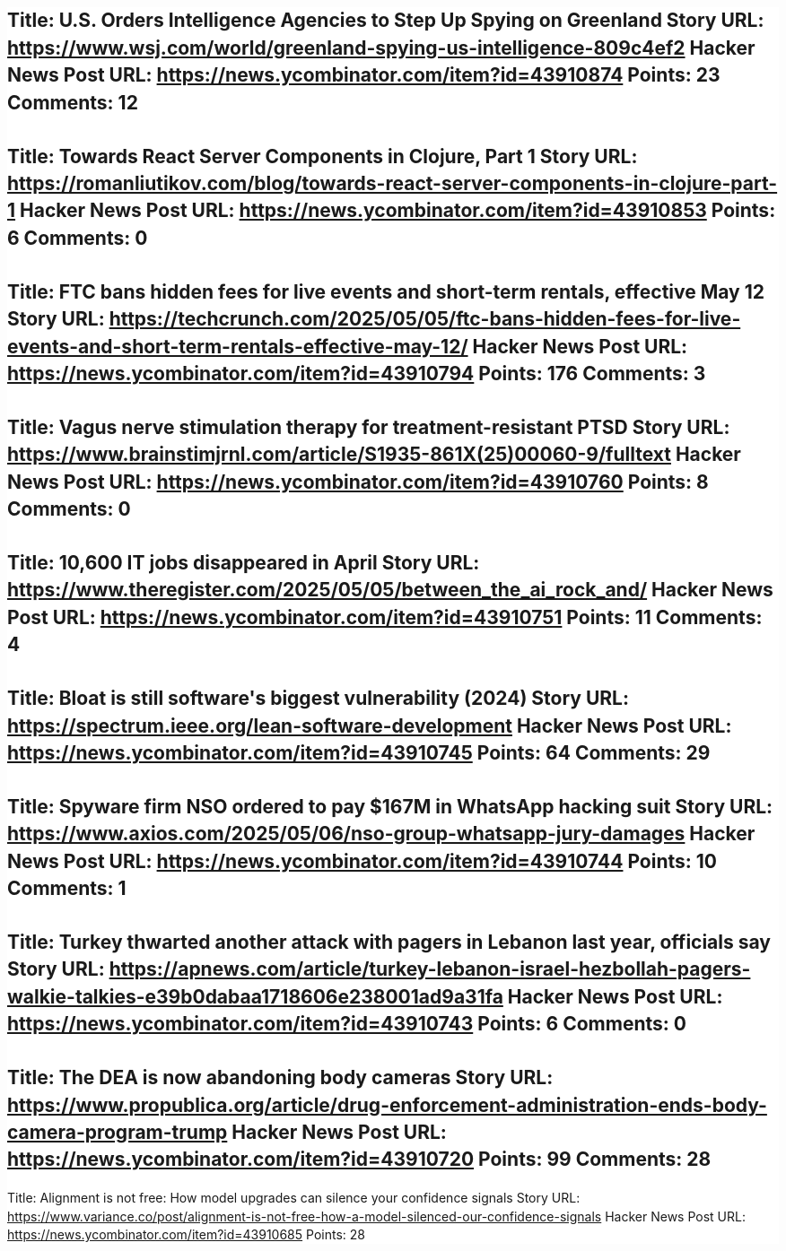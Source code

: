 Title: U.S. Orders Intelligence Agencies to Step Up Spying on Greenland
Story URL: https://www.wsj.com/world/greenland-spying-us-intelligence-809c4ef2
Hacker News Post URL: https://news.ycombinator.com/item?id=43910874
Points: 23
Comments: 12
----------------------------------------
Title: Towards React Server Components in Clojure, Part 1
Story URL: https://romanliutikov.com/blog/towards-react-server-components-in-clojure-part-1
Hacker News Post URL: https://news.ycombinator.com/item?id=43910853
Points: 6
Comments: 0
----------------------------------------
Title: FTC bans hidden fees for live events and short-term rentals, effective May 12
Story URL: https://techcrunch.com/2025/05/05/ftc-bans-hidden-fees-for-live-events-and-short-term-rentals-effective-may-12/
Hacker News Post URL: https://news.ycombinator.com/item?id=43910794
Points: 176
Comments: 3
----------------------------------------
Title: Vagus nerve stimulation therapy for treatment-resistant PTSD
Story URL: https://www.brainstimjrnl.com/article/S1935-861X(25)00060-9/fulltext
Hacker News Post URL: https://news.ycombinator.com/item?id=43910760
Points: 8
Comments: 0
----------------------------------------
Title: 10,600 IT jobs disappeared in April
Story URL: https://www.theregister.com/2025/05/05/between_the_ai_rock_and/
Hacker News Post URL: https://news.ycombinator.com/item?id=43910751
Points: 11
Comments: 4
----------------------------------------
Title: Bloat is still software's biggest vulnerability (2024)
Story URL: https://spectrum.ieee.org/lean-software-development
Hacker News Post URL: https://news.ycombinator.com/item?id=43910745
Points: 64
Comments: 29
----------------------------------------
Title: Spyware firm NSO ordered to pay $167M in WhatsApp hacking suit
Story URL: https://www.axios.com/2025/05/06/nso-group-whatsapp-jury-damages
Hacker News Post URL: https://news.ycombinator.com/item?id=43910744
Points: 10
Comments: 1
----------------------------------------
Title: Turkey thwarted another attack with pagers in Lebanon last year, officials say
Story URL: https://apnews.com/article/turkey-lebanon-israel-hezbollah-pagers-walkie-talkies-e39b0dabaa1718606e238001ad9a31fa
Hacker News Post URL: https://news.ycombinator.com/item?id=43910743
Points: 6
Comments: 0
----------------------------------------
Title: The DEA is now abandoning body cameras
Story URL: https://www.propublica.org/article/drug-enforcement-administration-ends-body-camera-program-trump
Hacker News Post URL: https://news.ycombinator.com/item?id=43910720
Points: 99
Comments: 28
----------------------------------------
Title: Alignment is not free: How model upgrades can silence your confidence signals
Story URL: https://www.variance.co/post/alignment-is-not-free-how-a-model-silenced-our-confidence-signals
Hacker News Post URL: https://news.ycombinator.com/item?id=43910685
Points: 28